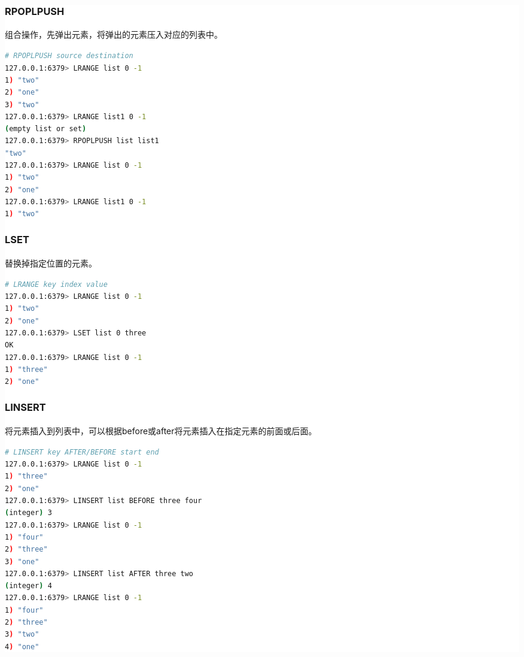 ### RPOPLPUSH

组合操作，先弹出元素，将弹出的元素压入对应的列表中。

```bash
# RPOPLPUSH source destination
127.0.0.1:6379> LRANGE list 0 -1
1) "two"
2) "one"
3) "two"
127.0.0.1:6379> LRANGE list1 0 -1
(empty list or set)
127.0.0.1:6379> RPOPLPUSH list list1
"two"
127.0.0.1:6379> LRANGE list 0 -1
1) "two"
2) "one"
127.0.0.1:6379> LRANGE list1 0 -1
1) "two"
```

### LSET

替换掉指定位置的元素。

```bash
# LRANGE key index value
127.0.0.1:6379> LRANGE list 0 -1
1) "two"
2) "one"
127.0.0.1:6379> LSET list 0 three
OK
127.0.0.1:6379> LRANGE list 0 -1
1) "three"
2) "one"
```

### LINSERT

将元素插入到列表中，可以根据before或after将元素插入在指定元素的前面或后面。

```bash
# LINSERT key AFTER/BEFORE start end
127.0.0.1:6379> LRANGE list 0 -1
1) "three"
2) "one"
127.0.0.1:6379> LINSERT list BEFORE three four
(integer) 3
127.0.0.1:6379> LRANGE list 0 -1
1) "four"
2) "three"
3) "one"
127.0.0.1:6379> LINSERT list AFTER three two
(integer) 4
127.0.0.1:6379> LRANGE list 0 -1
1) "four"
2) "three"
3) "two"
4) "one"
```
